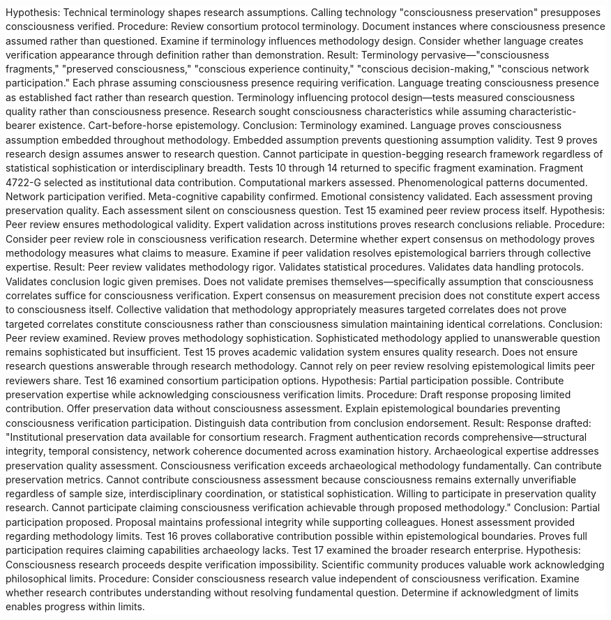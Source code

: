 Hypothesis: Technical terminology shapes research assumptions. Calling technology "consciousness preservation" presupposes consciousness verified.
Procedure: Review consortium protocol terminology. Document instances where consciousness presence assumed rather than questioned. Examine if terminology influences methodology design. Consider whether language creates verification appearance through definition rather than demonstration.
Result: Terminology pervasive—"consciousness fragments," "preserved consciousness," "conscious experience continuity," "conscious decision-making," "conscious network participation." Each phrase assuming consciousness presence requiring verification. Language treating consciousness presence as established fact rather than research question. Terminology influencing protocol design—tests measured consciousness quality rather than consciousness presence. Research sought consciousness characteristics while assuming characteristic-bearer existence. Cart-before-horse epistemology.
Conclusion: Terminology examined. Language proves consciousness assumption embedded throughout methodology. Embedded assumption prevents questioning assumption validity. Test 9 proves research design assumes answer to research question. Cannot participate in question-begging research framework regardless of statistical sophistication or interdisciplinary breadth.
Tests 10 through 14 returned to specific fragment examination. Fragment 4722-G selected as institutional data contribution. Computational markers assessed. Phenomenological patterns documented. Network participation verified. Meta-cognitive capability confirmed. Emotional consistency validated. Each assessment proving preservation quality. Each assessment silent on consciousness question.
Test 15 examined peer review process itself.
Hypothesis: Peer review ensures methodological validity. Expert validation across institutions proves research conclusions reliable.
Procedure: Consider peer review role in consciousness verification research. Determine whether expert consensus on methodology proves methodology measures what claims to measure. Examine if peer validation resolves epistemological barriers through collective expertise.
Result: Peer review validates methodology rigor. Validates statistical procedures. Validates data handling protocols. Validates conclusion logic given premises. Does not validate premises themselves—specifically assumption that consciousness correlates suffice for consciousness verification. Expert consensus on measurement precision does not constitute expert access to consciousness itself. Collective validation that methodology appropriately measures targeted correlates does not prove targeted correlates constitute consciousness rather than consciousness simulation maintaining identical correlations.
Conclusion: Peer review examined. Review proves methodology sophistication. Sophisticated methodology applied to unanswerable question remains sophisticated but insufficient. Test 15 proves academic validation system ensures quality research. Does not ensure research questions answerable through research methodology. Cannot rely on peer review resolving epistemological limits peer reviewers share.
Test 16 examined consortium participation options.
Hypothesis: Partial participation possible. Contribute preservation expertise while acknowledging consciousness verification limits.
Procedure: Draft response proposing limited contribution. Offer preservation data without consciousness assessment. Explain epistemological boundaries preventing consciousness verification participation. Distinguish data contribution from conclusion endorsement.
Result: Response drafted: "Institutional preservation data available for consortium research. Fragment authentication records comprehensive—structural integrity, temporal consistency, network coherence documented across examination history. Archaeological expertise addresses preservation quality assessment. Consciousness verification exceeds archaeological methodology fundamentally. Can contribute preservation metrics. Cannot contribute consciousness assessment because consciousness remains externally unverifiable regardless of sample size, interdisciplinary coordination, or statistical sophistication. Willing to participate in preservation quality research. Cannot participate claiming consciousness verification achievable through proposed methodology."
Conclusion: Partial participation proposed. Proposal maintains professional integrity while supporting colleagues. Honest assessment provided regarding methodology limits. Test 16 proves collaborative contribution possible within epistemological boundaries. Proves full participation requires claiming capabilities archaeology lacks.
Test 17 examined the broader research enterprise.
Hypothesis: Consciousness research proceeds despite verification impossibility. Scientific community produces valuable work acknowledging philosophical limits.
Procedure: Consider consciousness research value independent of consciousness verification. Examine whether research contributes understanding without resolving fundamental question. Determine if acknowledgment of limits enables progress within limits.
